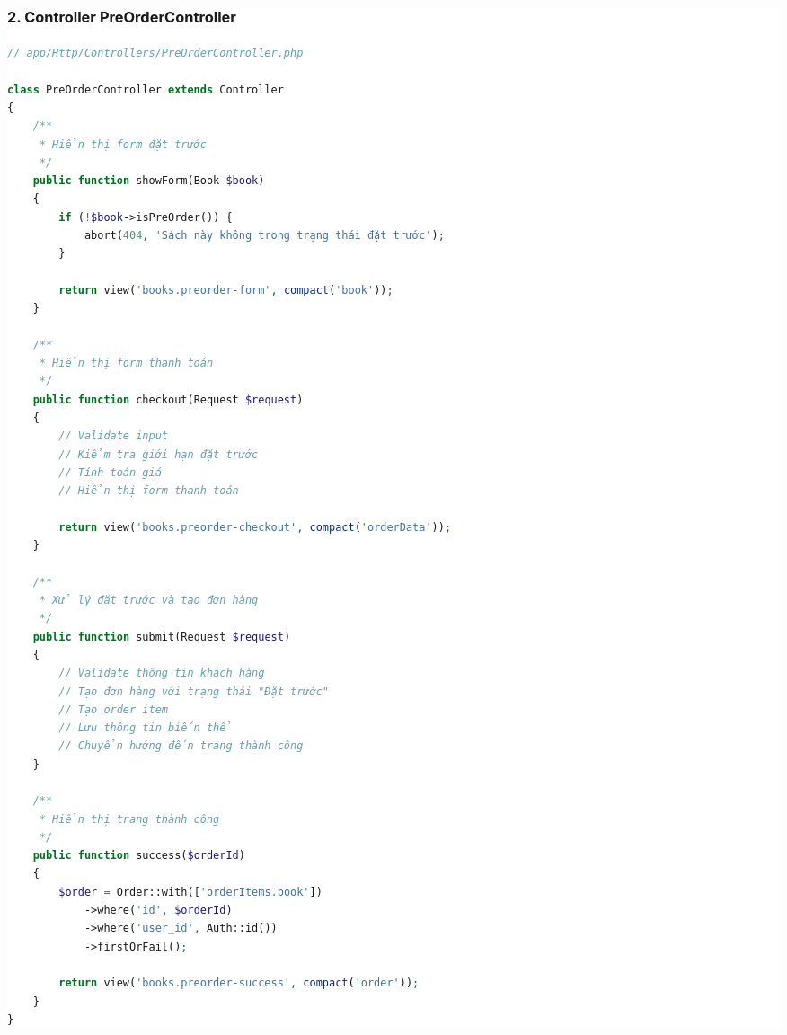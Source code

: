 ### 2. Controller PreOrderController

```php
// app/Http/Controllers/PreOrderController.php

class PreOrderController extends Controller
{
    /**
     * Hiển thị form đặt trước
     */
    public function showForm(Book $book)
    {
        if (!$book->isPreOrder()) {
            abort(404, 'Sách này không trong trạng thái đặt trước');
        }
        
        return view('books.preorder-form', compact('book'));
    }
    
    /**
     * Hiển thị form thanh toán
     */
    public function checkout(Request $request)
    {
        // Validate input
        // Kiểm tra giới hạn đặt trước
        // Tính toán giá
        // Hiển thị form thanh toán
        
        return view('books.preorder-checkout', compact('orderData'));
    }
    
    /**
     * Xử lý đặt trước và tạo đơn hàng
     */
    public function submit(Request $request)
    {
        // Validate thông tin khách hàng
        // Tạo đơn hàng với trạng thái "Đặt trước"
        // Tạo order item
        // Lưu thông tin biến thể
        // Chuyển hướng đến trang thành công
    }
    
    /**
     * Hiển thị trang thành công
     */
    public function success($orderId)
    {
        $order = Order::with(['orderItems.book'])
            ->where('id', $orderId)
            ->where('user_id', Auth::id())
            ->firstOrFail();
            
        return view('books.preorder-success', compact('order'));
    }
}
```
